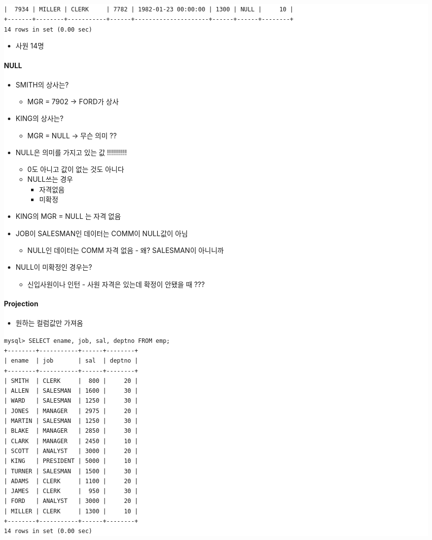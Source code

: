 ```
|  7934 | MILLER | CLERK     | 7782 | 1982-01-23 00:00:00 | 1300 | NULL |     10 |
+-------+--------+-----------+------+---------------------+------+------+--------+
14 rows in set (0.00 sec)
```

* 사원 14명 



#### NULL 

* SMITH의 상사는?
  * MGR = 7902 -> FORD가 상사
* KING의 상사는?
  * MGR = NULL -> 무슨 의미 ??

* NULL은 의미를 가지고 있는 값 !!!!!!!!!!
  * 0도 아니고 값이 없는 것도 아니다
  * NULL쓰는 경우
    * 자격없음
    * 미확정
* KING의 MGR = NULL 는 자격 없음
* JOB이 SALESMAN인 데이터는 COMM이 NULL값이 아님
  *  NULL인 데이터는 COMM 자격 없음 - 왜? SALESMAN이 아니니까
* NULL이 미확정인 경우는?
  * 신입사원이나 인턴 - 사원 자격은 있는데 확정이 안됐을 때 ???



#### Projection

* 원하는 컬럼값만 가져옴

```
mysql> SELECT ename, job, sal, deptno FROM emp;
+--------+-----------+------+--------+
| ename  | job       | sal  | deptno |
+--------+-----------+------+--------+
| SMITH  | CLERK     |  800 |     20 |
| ALLEN  | SALESMAN  | 1600 |     30 |
| WARD   | SALESMAN  | 1250 |     30 |
| JONES  | MANAGER   | 2975 |     20 |
| MARTIN | SALESMAN  | 1250 |     30 |
| BLAKE  | MANAGER   | 2850 |     30 |
| CLARK  | MANAGER   | 2450 |     10 |
| SCOTT  | ANALYST   | 3000 |     20 |
| KING   | PRESIDENT | 5000 |     10 |
| TURNER | SALESMAN  | 1500 |     30 |
| ADAMS  | CLERK     | 1100 |     20 |
| JAMES  | CLERK     |  950 |     30 |
| FORD   | ANALYST   | 3000 |     20 |
| MILLER | CLERK     | 1300 |     10 |
+--------+-----------+------+--------+
14 rows in set (0.00 sec)
```
